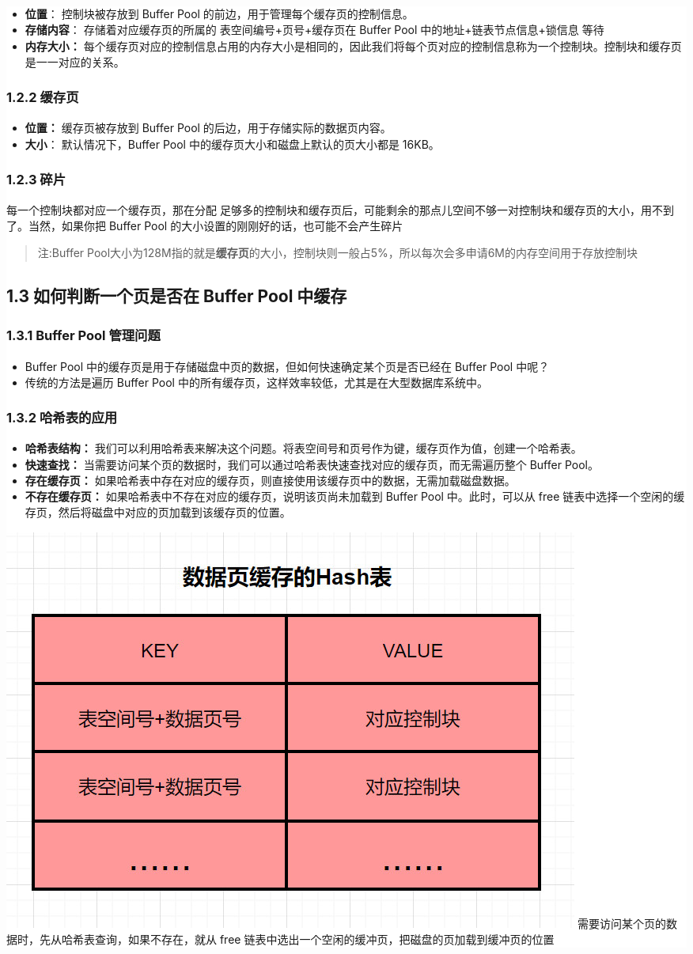- **位置**： 控制块被存放到 Buffer Pool 的前边，用于管理每个缓存页的控制信息。
- **存储内容**： 存储着对应缓存页的所属的 表空间编号+页号+缓存页在 Buffer Pool 中的地址+链表节点信息+锁信息 等待
- **内存大小：** 每个缓存页对应的控制信息占用的内存大小是相同的，因此我们将每个页对应的控制信息称为一个控制块。控制块和缓存页是一一对应的关系。 

### 1.2.2 缓存页

- **位置：** 缓存页被存放到 Buffer Pool 的后边，用于存储实际的数据页内容。
- **大小**： 默认情况下，Buffer Pool 中的缓存页大小和磁盘上默认的页大小都是 16KB。 

### 1.2.3 碎片

 每一个控制块都对应一个缓存页，那在分配 足够多的控制块和缓存页后，可能剩余的那点儿空间不够一对控制块和缓存页的大小，用不到了。当然，如果你把 Buffer Pool 的大小设置的刚刚好的话，也可能不会产生碎片 

> 注:Buffer Pool大小为128M指的就是**缓存页**的大小，控制块则一般占5%，所以每次会多申请6M的内存空间用于存放控制块

## 1.3 如何判断一个页是否在 Buffer Pool 中缓存

### 1.3.1 Buffer Pool 管理问题

- Buffer Pool 中的缓存页是用于存储磁盘中页的数据，但如何快速确定某个页是否已经在 Buffer Pool 中呢？
- 传统的方法是遍历 Buffer Pool 中的所有缓存页，这样效率较低，尤其是在大型数据库系统中。

### 1.3.2 哈希表的应用

- **哈希表结构：** 我们可以利用哈希表来解决这个问题。将表空间号和页号作为键，缓存页作为值，创建一个哈希表。
- **快速查找：** 当需要访问某个页的数据时，我们可以通过哈希表快速查找对应的缓存页，而无需遍历整个 Buffer Pool。
- **存在缓存页：** 如果哈希表中存在对应的缓存页，则直接使用该缓存页中的数据，无需加载磁盘数据。
- **不存在缓存页：** 如果哈希表中不存在对应的缓存页，说明该页尚未加载到 Buffer Pool 中。此时，可以从 free 链表中选择一个空闲的缓存页，然后将磁盘中对应的页加载到该缓存页的位置。

![10.jpg](./assets/1713325434732-a8865c59-5359-4a65-918b-ec46a7dd873d.jpeg)
需要访问某个页的数据时，先从哈希表查询，如果不存在，就从 free 链表中选出一个空闲的缓冲页，把磁盘的页加载到缓冲页的位置
